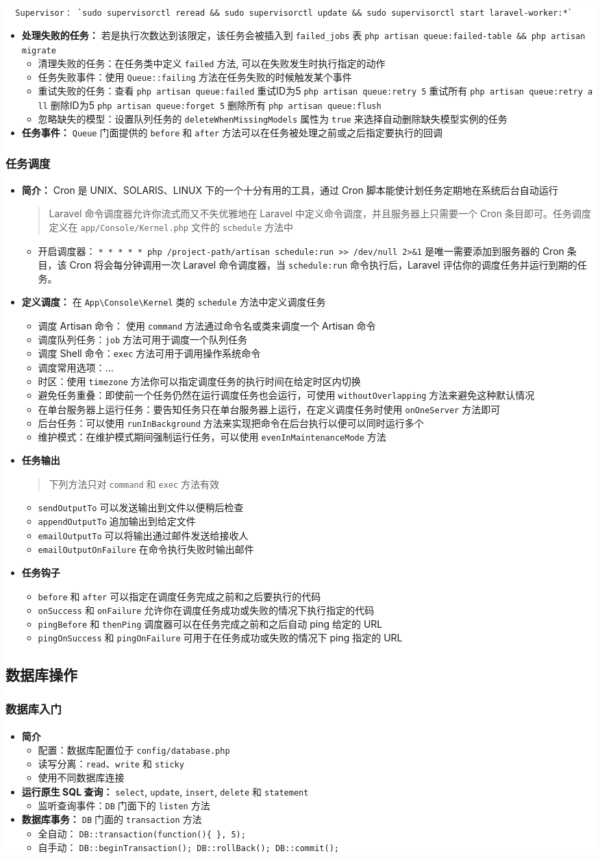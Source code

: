       Supervisor： `sudo supervisorctl reread && sudo supervisorctl update && sudo supervisorctl start laravel-worker:*`
- **处理失败的任务：** 若是执行次数达到该限定，该任务会被插入到 `failed_jobs`
  表 `php artisan queue:failed-table && php artisan migrate`
    - 清理失败的任务：在任务类中定义 `failed` 方法, 可以在失败发生时执行指定的动作
    - 任务失败事件：使用 `Queue::failing` 方法在任务失败的时候触发某个事件
    - 重试失败的任务：查看 `php artisan queue:failed` 重试ID为5 `php artisan queue:retry 5`
      重试所有 `php artisan queue:retry all` 删除ID为5 `php artisan queue:forget 5` 删除所有 `php artisan queue:flush`
    - 忽略缺失的模型：设置队列任务的 `deleteWhenMissingModels` 属性为 `true` 来选择自动删除缺失模型实例的任务
- **任务事件：**  `Queue` 门面提供的 `before` 和 `after` 方法可以在任务被处理之前或之后指定要执行的回调

### 任务调度

- **简介：** Cron 是 UNIX、SOLARIS、LINUX 下的一个十分有用的工具，通过 Cron 脚本能使计划任务定期地在系统后台自动运行

  > Laravel 命令调度器允许你流式而又不失优雅地在 Laravel 中定义命令调度，并且服务器上只需要一个 Cron
  条目即可。任务调度定义在 `app/Console/Kernel.php` 文件的 `schedule` 方法中

    - 开启调度器： `* * * * * php /project-path/artisan schedule:run >> /dev/null 2>&1` 是唯一需要添加到服务器的 Cron
      条目，该 Cron 将会每分钟调用一次 Laravel 命令调度器，当 `schedule:run` 命令执行后，Laravel 评估你的调度任务并运行到期的任务。

- **定义调度：** 在 `App\Console\Kernel` 类的 `schedule` 方法中定义调度任务

    - 调度 Artisan 命令： 使用 `command` 方法通过命令名或类来调度一个 Artisan 命令
    - 调度队列任务：`job` 方法可用于调度一个队列任务
    - 调度 Shell 命令：`exec` 方法可用于调用操作系统命令
    - 调度常用选项：...
    - 时区：使用 `timezone` 方法你可以指定调度任务的执行时间在给定时区内切换
    - 避免任务重叠：即使前一个任务仍然在运行调度任务也会运行，可使用 `withoutOverlapping` 方法来避免这种默认情况
    - 在单台服务器上运行任务：要告知任务只在单台服务器上运行，在定义调度任务时使用 `onOneServer` 方法即可
    - 后台任务：可以使用 `runInBackground` 方法来实现把命令在后台执行以便可以同时运行多个
    - 维护模式：在维护模式期间强制运行任务，可以使用 `evenInMaintenanceMode` 方法

- **任务输出**

  > 下列方法只对 `command` 和 `exec` 方法有效

    - `sendOutputTo`  可以发送输出到文件以便稍后检查
    - `appendOutputTo`  追加输出到给定文件
    - `emailOutputTo`  可以将输出通过邮件发送给接收人
    - `emailOutputOnFailure`  在命令执行失败时输出邮件

- **任务钩子**

    - `before` 和 `after`  可以指定在调度任务完成之前和之后要执行的代码
    - `onSuccess` 和 `onFailure`  允许你在调度任务成功或失败的情况下执行指定的代码
    - `pingBefore` 和 `thenPing`  调度器可以在任务完成之前和之后自动 ping 给定的 URL
    - `pingOnSuccess` 和 `pingOnFailure`  可用于在任务成功或失败的情况下 ping 指定的 URL

## 数据库操作

### 数据库入门

- **简介**
    - 配置：数据库配置位于 `config/database.php`
    - 读写分离：`read`、`write` 和 `sticky`
    - 使用不同数据库连接
- **运行原生 SQL 查询：** `select`, `update`, `insert`, `delete` 和 `statement`
    - 监听查询事件：`DB` 门面下的 `listen` 方法
- **数据库事务：**  `DB` 门面的 `transaction` 方法
    - 全自动： `DB::transaction(function(){ }, 5);`
    - 自手动： `DB::beginTransaction(); DB::rollBack(); DB::commit();`
